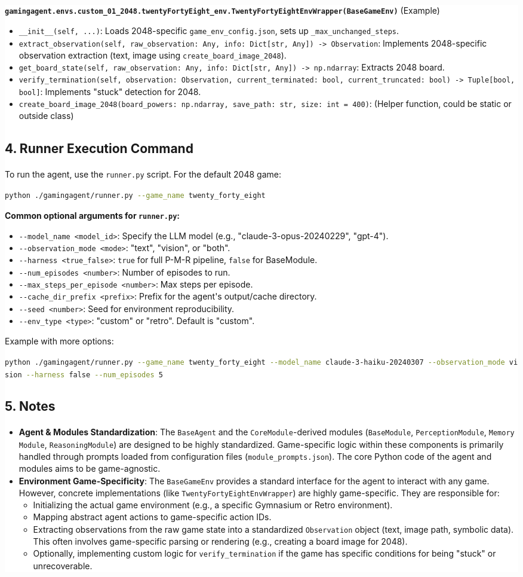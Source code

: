 **`gamingagent.envs.custom_01_2048.twentyFortyEight_env.TwentyFortyEightEnvWrapper(BaseGameEnv)`** (Example)
  *   `__init__(self, ...)`: Loads 2048-specific `game_env_config.json`, sets up `_max_unchanged_steps`.
  *   `extract_observation(self, raw_observation: Any, info: Dict[str, Any]) -> Observation`: Implements 2048-specific observation extraction (text, image using `create_board_image_2048`).
  *   `get_board_state(self, raw_observation: Any, info: Dict[str, Any]) -> np.ndarray`: Extracts 2048 board.
  *   `verify_termination(self, observation: Observation, current_terminated: bool, current_truncated: bool) -> Tuple[bool, bool]`: Implements "stuck" detection for 2048.
  *   `create_board_image_2048(board_powers: np.ndarray, save_path: str, size: int = 400)`: (Helper function, could be static or outside class)

## 4. Runner Execution Command

To run the agent, use the `runner.py` script. For the default 2048 game:

```bash
python ./gamingagent/runner.py --game_name twenty_forty_eight
```

**Common optional arguments for `runner.py`:**
*   `--model_name <model_id>`: Specify the LLM model (e.g., "claude-3-opus-20240229", "gpt-4").
*   `--observation_mode <mode>`: "text", "vision", or "both".
*   `--harness <true_false>`: `true` for full P-M-R pipeline, `false` for BaseModule.
*   `--num_episodes <number>`: Number of episodes to run.
*   `--max_steps_per_episode <number>`: Max steps per episode.
*   `--cache_dir_prefix <prefix>`: Prefix for the agent's output/cache directory.
*   `--seed <number>`: Seed for environment reproducibility.
*   `--env_type <type>`: "custom" or "retro". Default is "custom".

Example with more options:
```bash
python ./gamingagent/runner.py --game_name twenty_forty_eight --model_name claude-3-haiku-20240307 --observation_mode vision --harness false --num_episodes 5
```

## 5. Notes

*   **Agent & Modules Standardization**: The `BaseAgent` and the `CoreModule`-derived modules (`BaseModule`, `PerceptionModule`, `MemoryModule`, `ReasoningModule`) are designed to be highly standardized. Game-specific logic within these components is primarily handled through prompts loaded from configuration files (`module_prompts.json`). The core Python code of the agent and modules aims to be game-agnostic.
*   **Environment Game-Specificity**: The `BaseGameEnv` provides a standard interface for the agent to interact with any game. However, concrete implementations (like `TwentyFortyEightEnvWrapper`) are highly game-specific. They are responsible for:
    *   Initializing the actual game environment (e.g., a specific Gymnasium or Retro environment).
    *   Mapping abstract agent actions to game-specific action IDs.
    *   Extracting observations from the raw game state into a standardized `Observation` object (text, image path, symbolic data). This often involves game-specific parsing or rendering (e.g., creating a board image for 2048).
    *   Optionally, implementing custom logic for `verify_termination` if the game has specific conditions for being "stuck" or unrecoverable.
